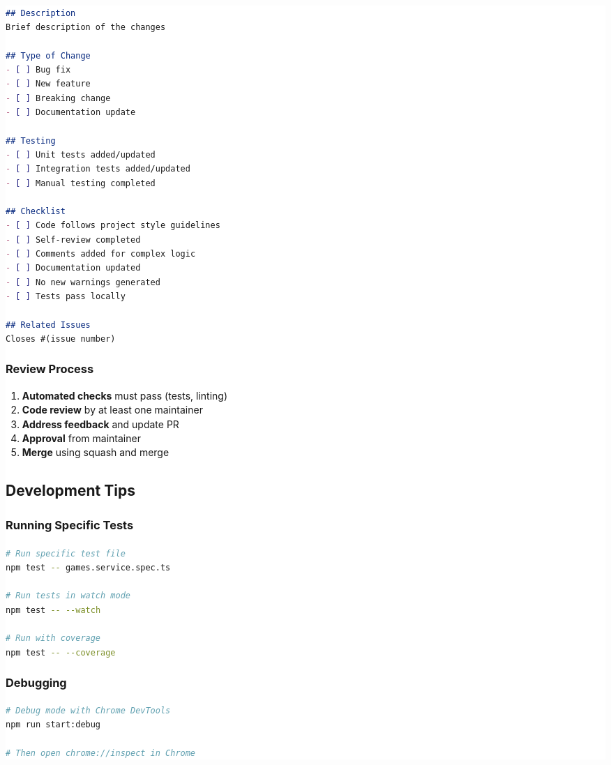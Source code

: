 ```markdown
## Description
Brief description of the changes

## Type of Change
- [ ] Bug fix
- [ ] New feature
- [ ] Breaking change
- [ ] Documentation update

## Testing
- [ ] Unit tests added/updated
- [ ] Integration tests added/updated
- [ ] Manual testing completed

## Checklist
- [ ] Code follows project style guidelines
- [ ] Self-review completed
- [ ] Comments added for complex logic
- [ ] Documentation updated
- [ ] No new warnings generated
- [ ] Tests pass locally

## Related Issues
Closes #(issue number)
```

### Review Process

1. **Automated checks** must pass (tests, linting)
2. **Code review** by at least one maintainer
3. **Address feedback** and update PR
4. **Approval** from maintainer
5. **Merge** using squash and merge

## Development Tips

### Running Specific Tests
```bash
# Run specific test file
npm test -- games.service.spec.ts

# Run tests in watch mode
npm test -- --watch

# Run with coverage
npm test -- --coverage
```

### Debugging
```bash
# Debug mode with Chrome DevTools
npm run start:debug

# Then open chrome://inspect in Chrome
```
